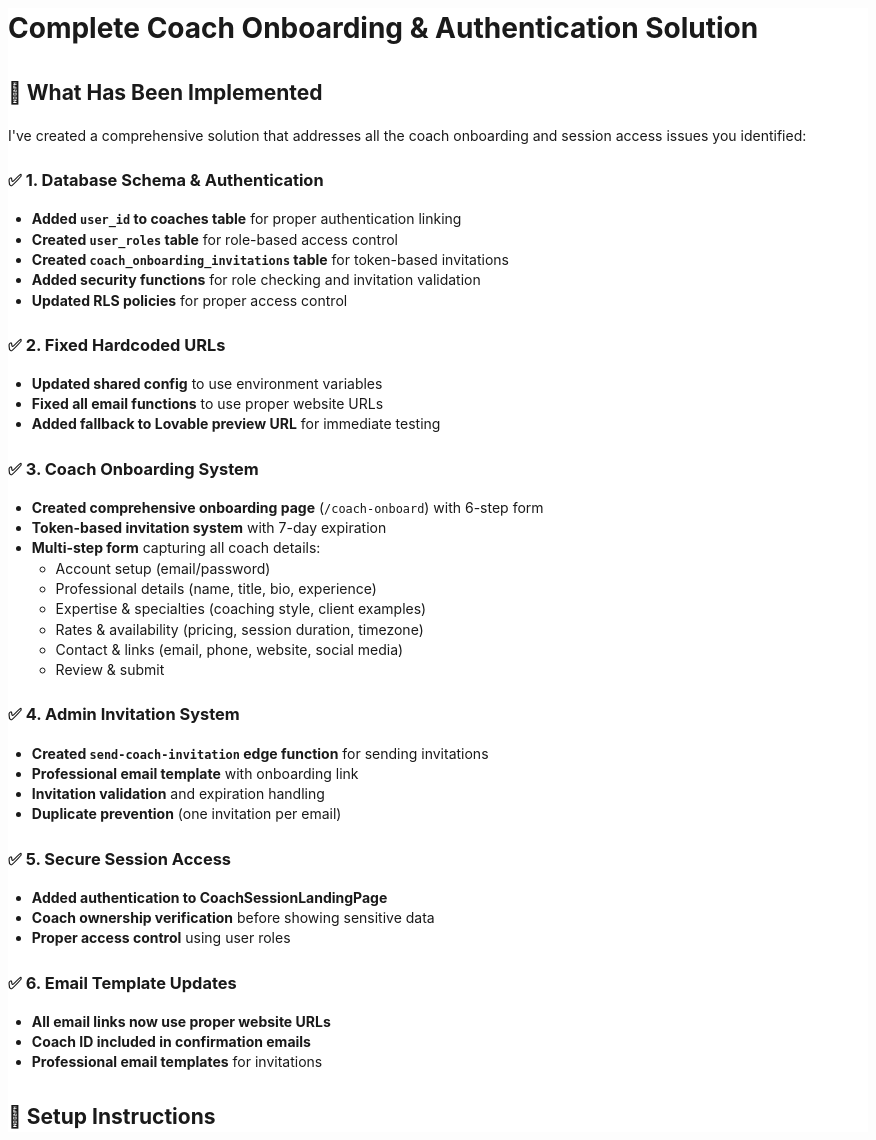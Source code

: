 # Complete Coach Onboarding & Authentication Solution

## 🎯 **What Has Been Implemented**

I've created a comprehensive solution that addresses all the coach onboarding and session access issues you identified:

### ✅ **1. Database Schema & Authentication**
- **Added `user_id` to coaches table** for proper authentication linking
- **Created `user_roles` table** for role-based access control
- **Created `coach_onboarding_invitations` table** for token-based invitations
- **Added security functions** for role checking and invitation validation
- **Updated RLS policies** for proper access control

### ✅ **2. Fixed Hardcoded URLs**
- **Updated shared config** to use environment variables
- **Fixed all email functions** to use proper website URLs
- **Added fallback to Lovable preview URL** for immediate testing

### ✅ **3. Coach Onboarding System**
- **Created comprehensive onboarding page** (`/coach-onboard`) with 6-step form
- **Token-based invitation system** with 7-day expiration
- **Multi-step form** capturing all coach details:
  - Account setup (email/password)
  - Professional details (name, title, bio, experience)
  - Expertise & specialties (coaching style, client examples)
  - Rates & availability (pricing, session duration, timezone)
  - Contact & links (email, phone, website, social media)
  - Review & submit

### ✅ **4. Admin Invitation System**
- **Created `send-coach-invitation` edge function** for sending invitations
- **Professional email template** with onboarding link
- **Invitation validation** and expiration handling
- **Duplicate prevention** (one invitation per email)

### ✅ **5. Secure Session Access**
- **Added authentication to CoachSessionLandingPage**
- **Coach ownership verification** before showing sensitive data
- **Proper access control** using user roles

### ✅ **6. Email Template Updates**
- **All email links now use proper website URLs**
- **Coach ID included in confirmation emails**
- **Professional email templates** for invitations

## 🚀 **Setup Instructions**

